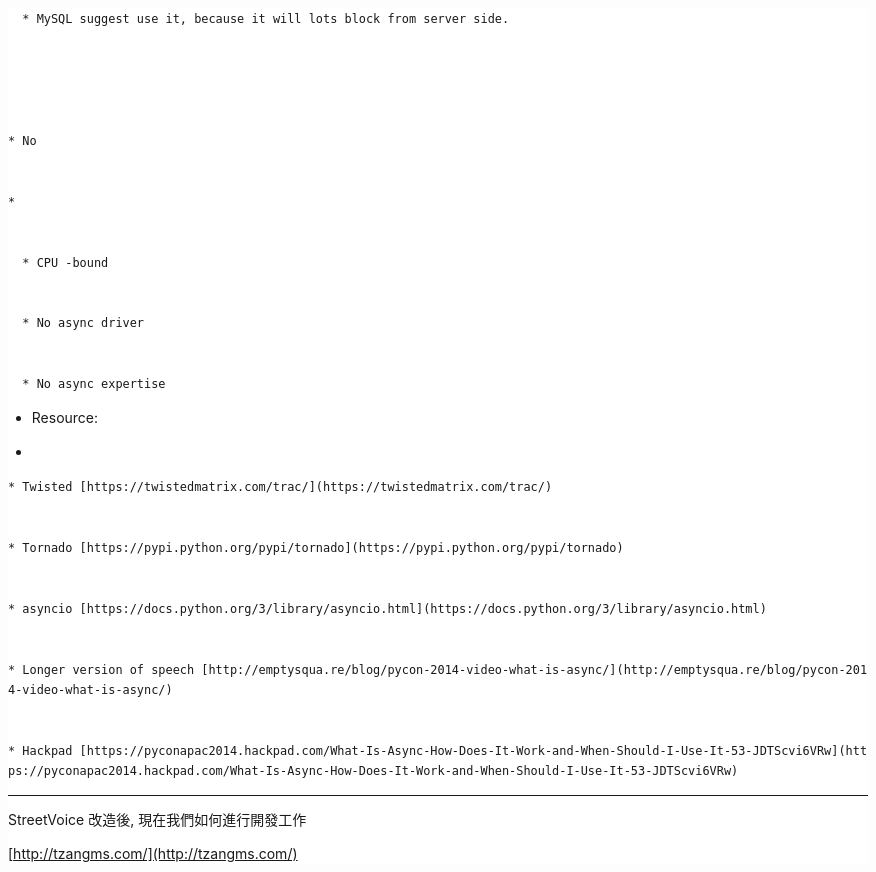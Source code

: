 
      * MySQL suggest use it, because it will lots block from server side.





    * No


    * 


      * CPU -bound


      * No async driver


      * No async expertise








  * Resource:


  * 


    * Twisted [https://twistedmatrix.com/trac/](https://twistedmatrix.com/trac/)


    * Tornado [https://pypi.python.org/pypi/tornado](https://pypi.python.org/pypi/tornado)


    * asyncio [https://docs.python.org/3/library/asyncio.html](https://docs.python.org/3/library/asyncio.html)


    * Longer version of speech [http://emptysqua.re/blog/pycon-2014-video-what-is-async/](http://emptysqua.re/blog/pycon-2014-video-what-is-async/)


    * Hackpad [https://pyconapac2014.hackpad.com/What-Is-Async-How-Does-It-Work-and-When-Should-I-Use-It-53-JDTScvi6VRw](https://pyconapac2014.hackpad.com/What-Is-Async-How-Does-It-Work-and-When-Should-I-Use-It-53-JDTScvi6VRw)







* * *

StreetVoice 改造後, 現在我們如何進行開發工作







[http://tzangms.com/](http://tzangms.com/)






